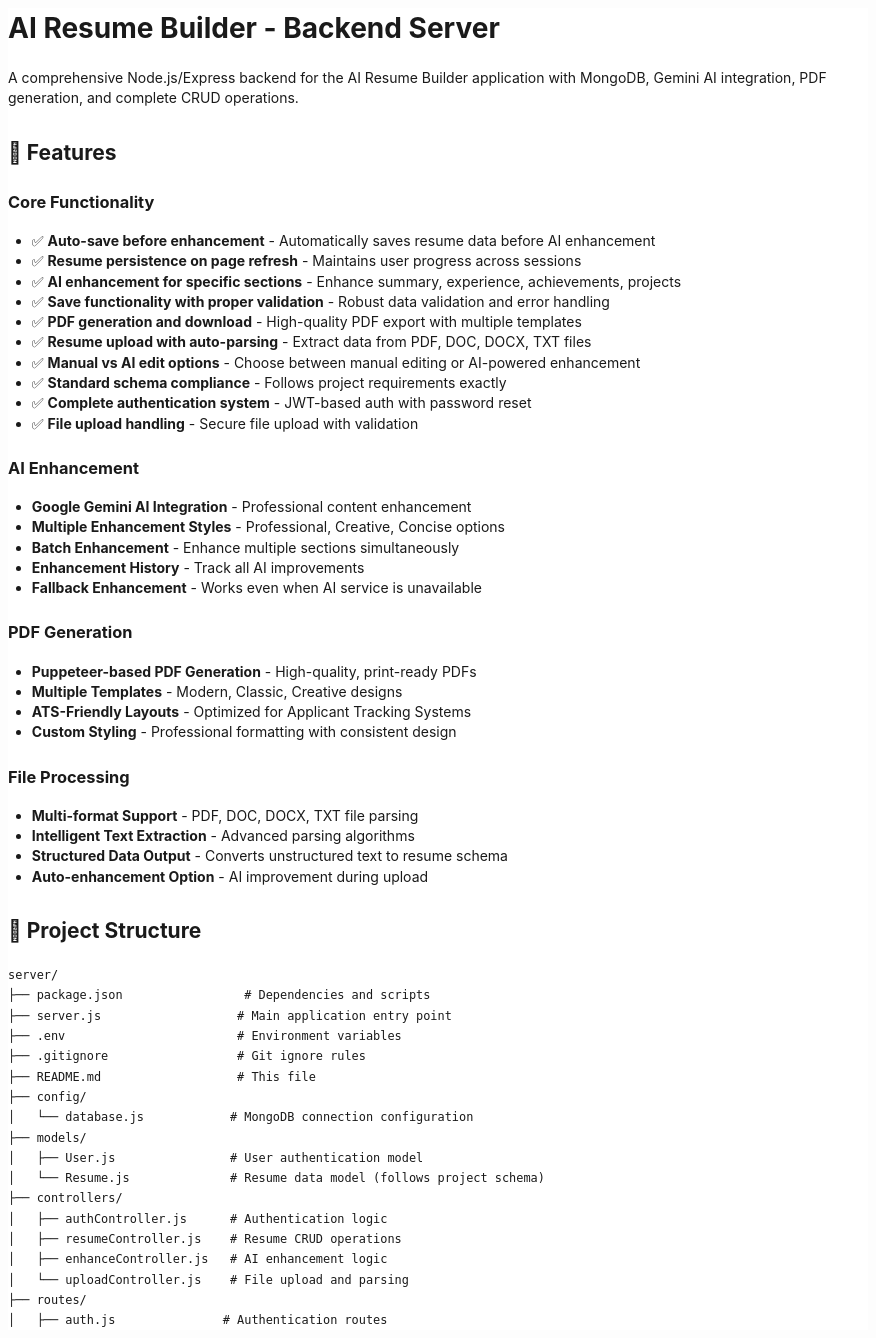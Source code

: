 # AI Resume Builder - Backend Server

A comprehensive Node.js/Express backend for the AI Resume Builder application with MongoDB, Gemini AI integration, PDF generation, and complete CRUD operations.

## 🚀 Features

### Core Functionality

- ✅ **Auto-save before enhancement** - Automatically saves resume data before AI enhancement
- ✅ **Resume persistence on page refresh** - Maintains user progress across sessions
- ✅ **AI enhancement for specific sections** - Enhance summary, experience, achievements, projects
- ✅ **Save functionality with proper validation** - Robust data validation and error handling
- ✅ **PDF generation and download** - High-quality PDF export with multiple templates
- ✅ **Resume upload with auto-parsing** - Extract data from PDF, DOC, DOCX, TXT files
- ✅ **Manual vs AI edit options** - Choose between manual editing or AI-powered enhancement
- ✅ **Standard schema compliance** - Follows project requirements exactly
- ✅ **Complete authentication system** - JWT-based auth with password reset
- ✅ **File upload handling** - Secure file upload with validation

### AI Enhancement

- **Google Gemini AI Integration** - Professional content enhancement
- **Multiple Enhancement Styles** - Professional, Creative, Concise options
- **Batch Enhancement** - Enhance multiple sections simultaneously
- **Enhancement History** - Track all AI improvements
- **Fallback Enhancement** - Works even when AI service is unavailable

### PDF Generation

- **Puppeteer-based PDF Generation** - High-quality, print-ready PDFs
- **Multiple Templates** - Modern, Classic, Creative designs
- **ATS-Friendly Layouts** - Optimized for Applicant Tracking Systems
- **Custom Styling** - Professional formatting with consistent design

### File Processing

- **Multi-format Support** - PDF, DOC, DOCX, TXT file parsing
- **Intelligent Text Extraction** - Advanced parsing algorithms
- **Structured Data Output** - Converts unstructured text to resume schema
- **Auto-enhancement Option** - AI improvement during upload

## 📁 Project Structure

```
server/
├── package.json                 # Dependencies and scripts
├── server.js                   # Main application entry point
├── .env                        # Environment variables
├── .gitignore                  # Git ignore rules
├── README.md                   # This file
├── config/
│   └── database.js            # MongoDB connection configuration
├── models/
│   ├── User.js                # User authentication model
│   └── Resume.js              # Resume data model (follows project schema)
├── controllers/
│   ├── authController.js      # Authentication logic
│   ├── resumeController.js    # Resume CRUD operations
│   ├── enhanceController.js   # AI enhancement logic
│   └── uploadController.js    # File upload and parsing
├── routes/
│   ├── auth.js               # Authentication routes
```